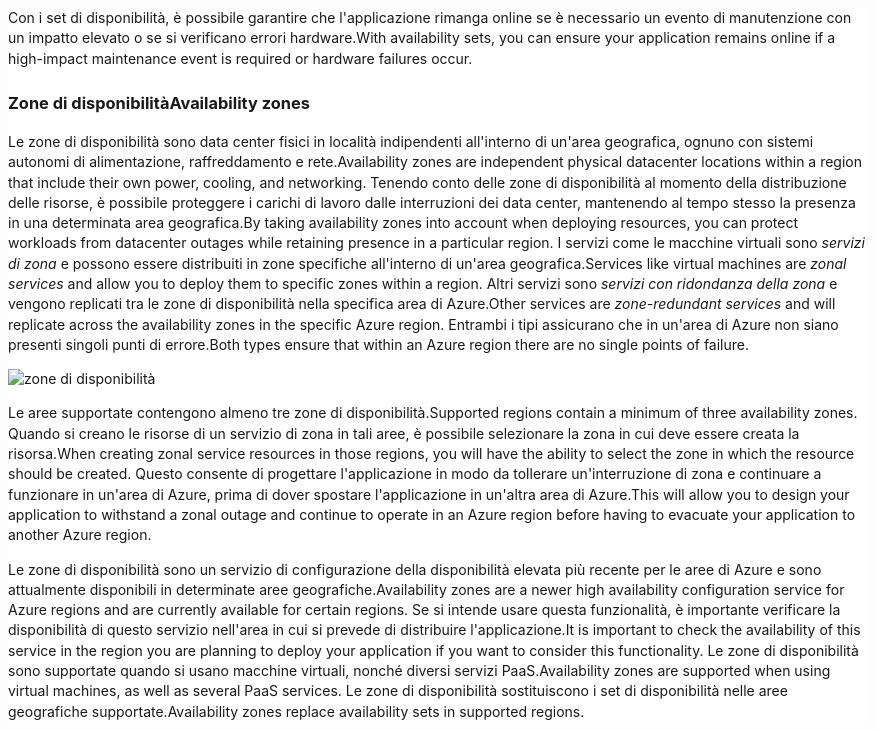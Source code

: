 <span data-ttu-id="c9963-168">Con i set di disponibilità, è possibile garantire che l'applicazione rimanga online se è necessario un evento di manutenzione con un impatto elevato o se si verificano errori hardware.</span><span class="sxs-lookup"><span data-stu-id="c9963-168">With availability sets, you can ensure your application remains online if a high-impact maintenance event is required or hardware failures occur.</span></span>

### <a name="availability-zones"></a><span data-ttu-id="c9963-169">Zone di disponibilità</span><span class="sxs-lookup"><span data-stu-id="c9963-169">Availability zones</span></span>

<span data-ttu-id="c9963-170">Le zone di disponibilità sono data center fisici in località indipendenti all'interno di un'area geografica, ognuno con sistemi autonomi di alimentazione, raffreddamento e rete.</span><span class="sxs-lookup"><span data-stu-id="c9963-170">Availability zones are independent physical datacenter locations within a region that include their own power, cooling, and networking.</span></span> <span data-ttu-id="c9963-171">Tenendo conto delle zone di disponibilità al momento della distribuzione delle risorse, è possibile proteggere i carichi di lavoro dalle interruzioni dei data center, mantenendo al tempo stesso la presenza in una determinata area geografica.</span><span class="sxs-lookup"><span data-stu-id="c9963-171">By taking availability zones into account when deploying resources, you can protect workloads from datacenter outages while retaining presence in a particular region.</span></span> <span data-ttu-id="c9963-172">I servizi come le macchine virtuali sono *servizi di zona* e possono essere distribuiti in zone specifiche all'interno di un'area geografica.</span><span class="sxs-lookup"><span data-stu-id="c9963-172">Services like virtual machines are *zonal services* and allow you to deploy them to specific zones within a region.</span></span> <span data-ttu-id="c9963-173">Altri servizi sono *servizi con ridondanza della zona* e vengono replicati tra le zone di disponibilità nella specifica area di Azure.</span><span class="sxs-lookup"><span data-stu-id="c9963-173">Other services are *zone-redundant services* and will replicate across the availability zones in the specific Azure region.</span></span> <span data-ttu-id="c9963-174">Entrambi i tipi assicurano che in un'area di Azure non siano presenti singoli punti di errore.</span><span class="sxs-lookup"><span data-stu-id="c9963-174">Both types ensure that within an Azure region there are no single points of failure.</span></span>

![zone di disponibilità](../media-draft/AzAvailZones.png)

<span data-ttu-id="c9963-176">Le aree supportate contengono almeno tre zone di disponibilità.</span><span class="sxs-lookup"><span data-stu-id="c9963-176">Supported regions contain a minimum of three availability zones.</span></span> <span data-ttu-id="c9963-177">Quando si creano le risorse di un servizio di zona in tali aree, è possibile selezionare la zona in cui deve essere creata la risorsa.</span><span class="sxs-lookup"><span data-stu-id="c9963-177">When creating zonal service resources in those regions, you will have the ability to select the zone in which the resource should be created.</span></span> <span data-ttu-id="c9963-178">Questo consente di progettare l'applicazione in modo da tollerare un'interruzione di zona e continuare a funzionare in un'area di Azure, prima di dover spostare l'applicazione in un'altra area di Azure.</span><span class="sxs-lookup"><span data-stu-id="c9963-178">This will allow you to design your application to withstand a zonal outage and continue to operate in an Azure region before having to evacuate your application to another Azure region.</span></span>

<span data-ttu-id="c9963-179">Le zone di disponibilità sono un servizio di configurazione della disponibilità elevata più recente per le aree di Azure e sono attualmente disponibili in determinate aree geografiche.</span><span class="sxs-lookup"><span data-stu-id="c9963-179">Availability zones are a newer high availability configuration service for Azure regions and are currently available for certain regions.</span></span> <span data-ttu-id="c9963-180">Se si intende usare questa funzionalità, è importante verificare la disponibilità di questo servizio nell'area in cui si prevede di distribuire l'applicazione.</span><span class="sxs-lookup"><span data-stu-id="c9963-180">It is important to check the availability of this service in the region you are planning to deploy your application if you want to consider this functionality.</span></span> <span data-ttu-id="c9963-181">Le zone di disponibilità sono supportate quando si usano macchine virtuali, nonché diversi servizi PaaS.</span><span class="sxs-lookup"><span data-stu-id="c9963-181">Availability zones are supported when using virtual machines, as well as several PaaS services.</span></span> <span data-ttu-id="c9963-182">Le zone di disponibilità sostituiscono i set di disponibilità nelle aree geografiche supportate.</span><span class="sxs-lookup"><span data-stu-id="c9963-182">Availability zones replace availability sets in supported regions.</span></span>
